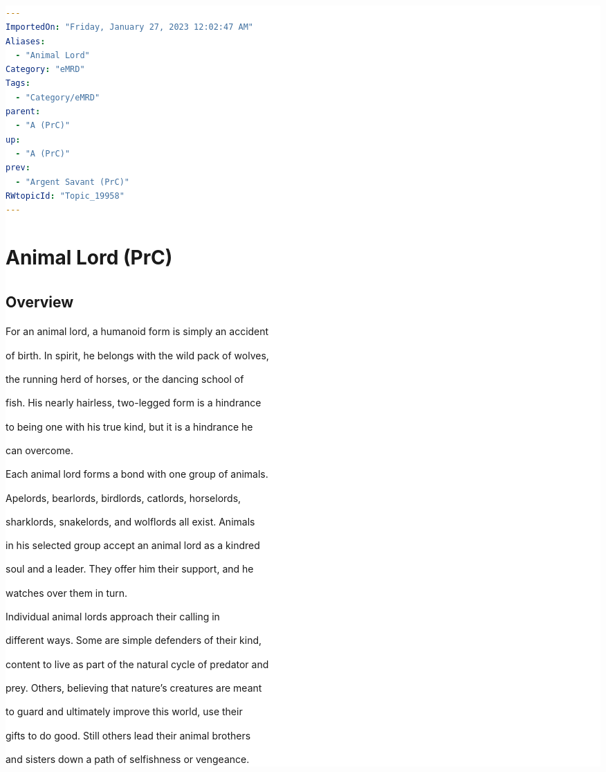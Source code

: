 ```yaml
---
ImportedOn: "Friday, January 27, 2023 12:02:47 AM"
Aliases:
  - "Animal Lord"
Category: "eMRD"
Tags:
  - "Category/eMRD"
parent:
  - "A (PrC)"
up:
  - "A (PrC)"
prev:
  - "Argent Savant (PrC)"
RWtopicId: "Topic_19958"
---
```

# Animal Lord (PrC)
## Overview
For an animal lord, a humanoid form is simply an accident

of birth. In spirit, he belongs with the wild pack of wolves,

the running herd of horses, or the dancing school of

fish. His nearly hairless, two-legged form is a hindrance

to being one with his true kind, but it is a hindrance he

can overcome.

Each animal lord forms a bond with one group of animals.

Apelords, bearlords, birdlords, catlords, horselords,

sharklords, snakelords, and wolflords all exist. Animals

in his selected group accept an animal lord as a kindred

soul and a leader. They offer him their support, and he

watches over them in turn.

Individual animal lords approach their calling in

different ways. Some are simple defenders of their kind,

content to live as part of the natural cycle of predator and

prey. Others, believing that nature’s creatures are meant

to guard and ultimately improve this world, use their

gifts to do good. Still others lead their animal brothers

and sisters down a path of selfishness or vengeance.
